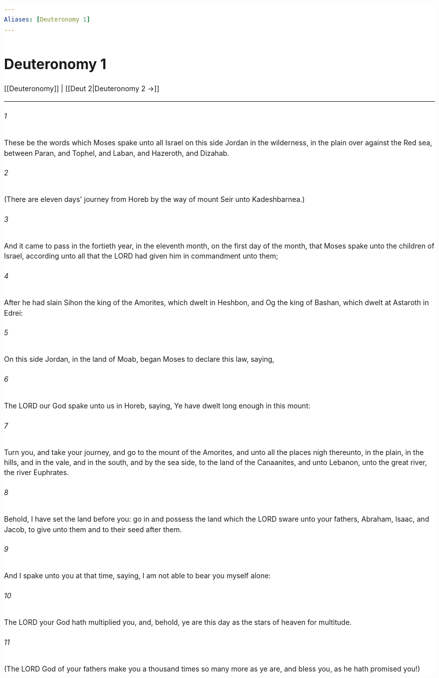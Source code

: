 ```yaml
---
Aliases: [Deuteronomy 1]
---
```

# Deuteronomy 1

[[Deuteronomy]] | [[Deut 2|Deuteronomy 2 →]]
***



###### 1 
These be the words which Moses spake unto all Israel on this side Jordan in the wilderness, in the plain over against the Red sea, between Paran, and Tophel, and Laban, and Hazeroth, and Dizahab. 

###### 2 
(There are eleven days' journey from Horeb by the way of mount Seir unto Kadeshbarnea.) 

###### 3 
And it came to pass in the fortieth year, in the eleventh month, on the first day of the month, that Moses spake unto the children of Israel, according unto all that the LORD had given him in commandment unto them; 

###### 4 
After he had slain Sihon the king of the Amorites, which dwelt in Heshbon, and Og the king of Bashan, which dwelt at Astaroth in Edrei: 

###### 5 
On this side Jordan, in the land of Moab, began Moses to declare this law, saying, 

###### 6 
The LORD our God spake unto us in Horeb, saying, Ye have dwelt long enough in this mount: 

###### 7 
Turn you, and take your journey, and go to the mount of the Amorites, and unto all the places nigh thereunto, in the plain, in the hills, and in the vale, and in the south, and by the sea side, to the land of the Canaanites, and unto Lebanon, unto the great river, the river Euphrates. 

###### 8 
Behold, I have set the land before you: go in and possess the land which the LORD sware unto your fathers, Abraham, Isaac, and Jacob, to give unto them and to their seed after them. 

###### 9 
And I spake unto you at that time, saying, I am not able to bear you myself alone: 

###### 10 
The LORD your God hath multiplied you, and, behold, ye are this day as the stars of heaven for multitude. 

###### 11 
(The LORD God of your fathers make you a thousand times so many more as ye are, and bless you, as he hath promised you!) 
